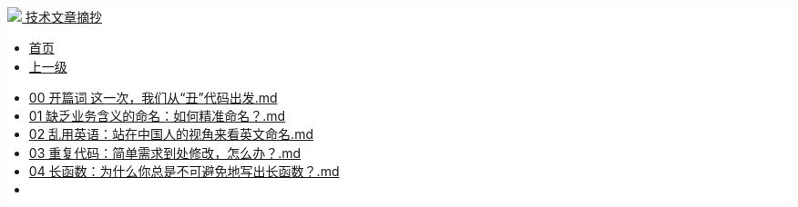 <!DOCTYPE html>

<html xmlns="http://www.w3.org/1999/xhtml">
<head>
<head>
<meta content="text/html; charset=utf-8" http-equiv="Content-Type"/>
<meta content="width=device-width, initial-scale=1, maximum-scale=1.0, user-scalable=no" name="viewport"/>
<meta content="zh-cn" http-equiv="content-language"/>
<meta content="03 重复代码：简单需求到处修改，怎么办？" name="description"/>
<link href="/static/favicon.png" rel="icon"/>
<title>03 重复代码：简单需求到处修改，怎么办？ </title>
<link href="/static/index.css" rel="stylesheet"/>
<link href="/static/highlight.min.css" rel="stylesheet"/>
<script src="/static/highlight.min.js"></script>
<meta content="Hexo 4.2.0" name="generator"/>

</head>
<body>
<div class="book-container">
<div class="book-sidebar">
<div class="book-brand">
<a href="/">
<img src="/static/favicon.png"/>
<span>技术文章摘抄</span>
</a>
</div>
<div class="book-menu uncollapsible">
<ul class="uncollapsible">
<li><a class="current-tab" href="/">首页</a></li>
<li><a href="../">上一级</a></li>
</ul>
<ul class="uncollapsible">
<li>
<a class="menu-item" href="/%e4%b8%93%e6%a0%8f/%e4%bb%a3%e7%a0%81%e4%b9%8b%e4%b8%91/00%20%e5%bc%80%e7%af%87%e8%af%8d%20%e8%bf%99%e4%b8%80%e6%ac%a1%ef%bc%8c%e6%88%91%e4%bb%ac%e4%bb%8e%e2%80%9c%e4%b8%91%e2%80%9d%e4%bb%a3%e7%a0%81%e5%87%ba%e5%8f%91.md" id="00 开篇词 这一次，我们从“丑”代码出发.md">00 开篇词 这一次，我们从“丑”代码出发.md</a>
</li>
<li>
<a class="menu-item" href="/%e4%b8%93%e6%a0%8f/%e4%bb%a3%e7%a0%81%e4%b9%8b%e4%b8%91/01%20%e7%bc%ba%e4%b9%8f%e4%b8%9a%e5%8a%a1%e5%90%ab%e4%b9%89%e7%9a%84%e5%91%bd%e5%90%8d%ef%bc%9a%e5%a6%82%e4%bd%95%e7%b2%be%e5%87%86%e5%91%bd%e5%90%8d%ef%bc%9f.md" id="01 缺乏业务含义的命名：如何精准命名？.md">01 缺乏业务含义的命名：如何精准命名？.md</a>
</li>
<li>
<a class="menu-item" href="/%e4%b8%93%e6%a0%8f/%e4%bb%a3%e7%a0%81%e4%b9%8b%e4%b8%91/02%20%e4%b9%b1%e7%94%a8%e8%8b%b1%e8%af%ad%ef%bc%9a%e7%ab%99%e5%9c%a8%e4%b8%ad%e5%9b%bd%e4%ba%ba%e7%9a%84%e8%a7%86%e8%a7%92%e6%9d%a5%e7%9c%8b%e8%8b%b1%e6%96%87%e5%91%bd%e5%90%8d.md" id="02 乱用英语：站在中国人的视角来看英文命名.md">02 乱用英语：站在中国人的视角来看英文命名.md</a>
</li>
<li>
<a class="menu-item" href="/%e4%b8%93%e6%a0%8f/%e4%bb%a3%e7%a0%81%e4%b9%8b%e4%b8%91/03%20%e9%87%8d%e5%a4%8d%e4%bb%a3%e7%a0%81%ef%bc%9a%e7%ae%80%e5%8d%95%e9%9c%80%e6%b1%82%e5%88%b0%e5%a4%84%e4%bf%ae%e6%94%b9%ef%bc%8c%e6%80%8e%e4%b9%88%e5%8a%9e%ef%bc%9f.md" id="03 重复代码：简单需求到处修改，怎么办？.md">03 重复代码：简单需求到处修改，怎么办？.md</a>
</li>
<li>
<a class="menu-item" href="/%e4%b8%93%e6%a0%8f/%e4%bb%a3%e7%a0%81%e4%b9%8b%e4%b8%91/04%20%e9%95%bf%e5%87%bd%e6%95%b0%ef%bc%9a%e4%b8%ba%e4%bb%80%e4%b9%88%e4%bd%a0%e6%80%bb%e6%98%af%e4%b8%8d%e5%8f%af%e9%81%bf%e5%85%8d%e5%9c%b0%e5%86%99%e5%87%ba%e9%95%bf%e5%87%bd%e6%95%b0%ef%bc%9f.md" id="04 长函数：为什么你总是不可避免地写出长函数？.md">04 长函数：为什么你总是不可避免地写出长函数？.md</a>
</li>
<li>